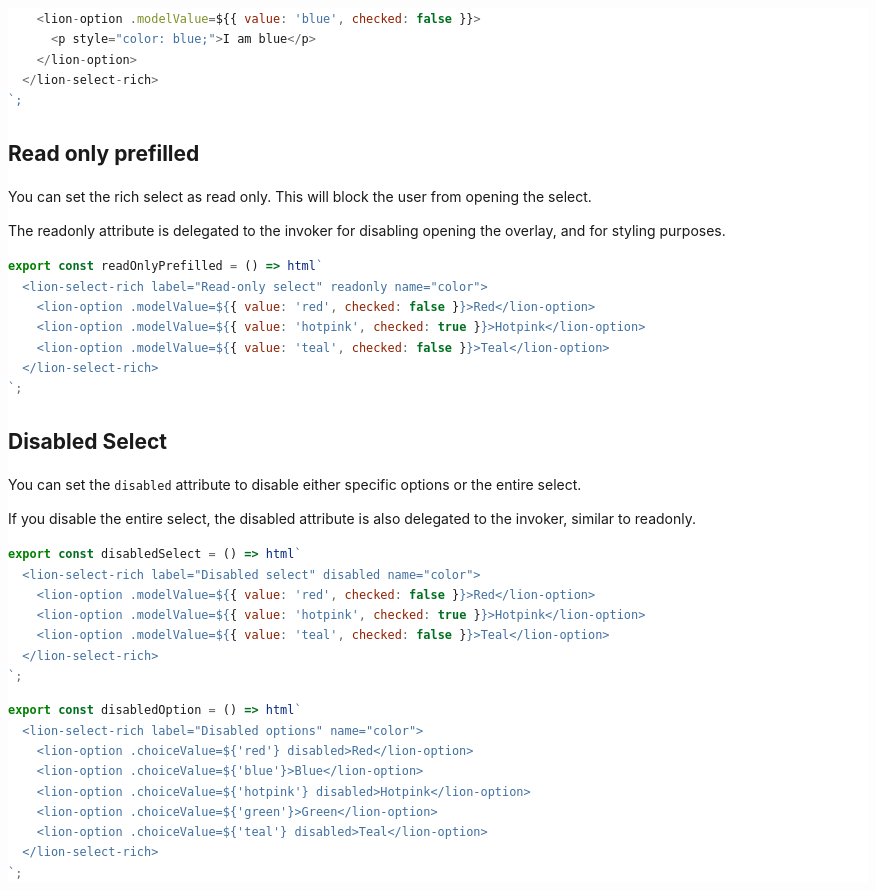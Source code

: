 ```js preview-story
    <lion-option .modelValue=${{ value: 'blue', checked: false }}>
      <p style="color: blue;">I am blue</p>
    </lion-option>
  </lion-select-rich>
`;
```

## Read only prefilled

You can set the rich select as read only.
This will block the user from opening the select.

The readonly attribute is delegated to the invoker for disabling opening the overlay, and for styling purposes.

```js preview-story
export const readOnlyPrefilled = () => html`
  <lion-select-rich label="Read-only select" readonly name="color">
    <lion-option .modelValue=${{ value: 'red', checked: false }}>Red</lion-option>
    <lion-option .modelValue=${{ value: 'hotpink', checked: true }}>Hotpink</lion-option>
    <lion-option .modelValue=${{ value: 'teal', checked: false }}>Teal</lion-option>
  </lion-select-rich>
`;
```

## Disabled Select

You can set the `disabled` attribute to disable either specific options or the entire select.

If you disable the entire select, the disabled attribute is also delegated to the invoker, similar to readonly.

```js preview-story
export const disabledSelect = () => html`
  <lion-select-rich label="Disabled select" disabled name="color">
    <lion-option .modelValue=${{ value: 'red', checked: false }}>Red</lion-option>
    <lion-option .modelValue=${{ value: 'hotpink', checked: true }}>Hotpink</lion-option>
    <lion-option .modelValue=${{ value: 'teal', checked: false }}>Teal</lion-option>
  </lion-select-rich>
`;
```

```js preview-story
export const disabledOption = () => html`
  <lion-select-rich label="Disabled options" name="color">
    <lion-option .choiceValue=${'red'} disabled>Red</lion-option>
    <lion-option .choiceValue=${'blue'}>Blue</lion-option>
    <lion-option .choiceValue=${'hotpink'} disabled>Hotpink</lion-option>
    <lion-option .choiceValue=${'green'}>Green</lion-option>
    <lion-option .choiceValue=${'teal'} disabled>Teal</lion-option>
  </lion-select-rich>
`;
```
